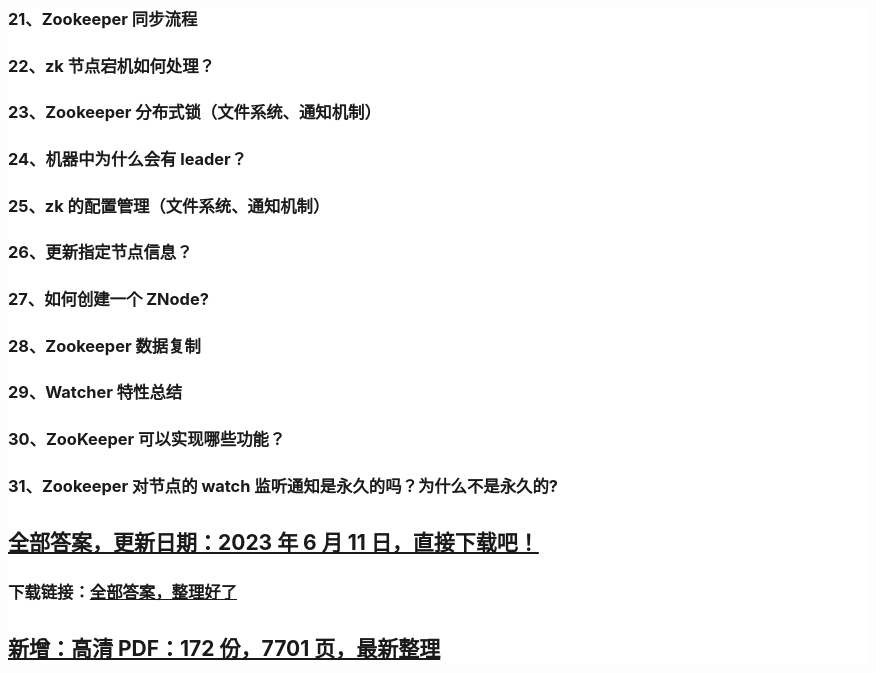 ### 21、Zookeeper 同步流程

### 22、zk 节点宕机如何处理？

### 23、Zookeeper 分布式锁（文件系统、通知机制）

### 24、机器中为什么会有 leader？

### 25、zk 的配置管理（文件系统、通知机制）

### 26、更新指定节点信息？

### 27、如何创建一个 ZNode?

### 28、Zookeeper 数据复制

### 29、Watcher 特性总结

### 30、ZooKeeper 可以实现哪些功能？

### 31、Zookeeper 对节点的 watch 监听通知是永久的吗？为什么不是永久的?

## [全部答案，更新日期：2023 年 6 月 11 日，直接下载吧！](https://gitlab.gaorta.com/devteam/learning-journey/study-materials-collection/-/tree/master/docs/daan.md)

### 下载链接：[全部答案，整理好了](https://gitlab.gaorta.com/devteam/learning-journey/study-materials-collection/-/tree/master/docs/daan.md)

## [新增：高清 PDF：172 份，7701 页，最新整理](https://gitlab.gaorta.com/devteam/learning-journey/study-materials-collection/-/tree/master/docs/daan.md)
